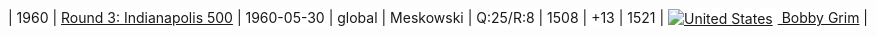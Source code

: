 | 1960 | [Round 3: Indianapolis 500](../seasons/1960-season-report#round-3-indianapolis-500) | 1960-05-30 | global | Meskowski | Q:25/R:8 | 1508 | +13 | 1521 | [<img src="https://upload.wikimedia.org/wikipedia/commons/a/a4/Flag_of_the_United_States.svg" alt="United States" width="20" height="auto" style="vertical-align: middle; margin-right: 5px;" onerror="this.outerHTML='🇺🇸'; this.style.marginRight='5px';"/> Bobby Grim](bobby-grim) |
